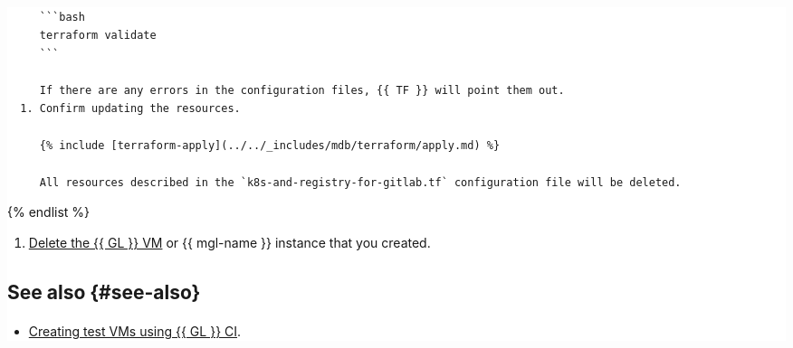          ```bash
         terraform validate
         ```

         If there are any errors in the configuration files, {{ TF }} will point them out.
      1. Confirm updating the resources.

         {% include [terraform-apply](../../_includes/mdb/terraform/apply.md) %}

         All resources described in the `k8s-and-registry-for-gitlab.tf` configuration file will be deleted.

   {% endlist %}

1. [Delete the {{ GL }} VM](../../compute/operations/vm-control/vm-delete.md) or {{ mgl-name }} instance that you created.

## See also {#see-also}

* [Creating test VMs using {{ GL }} CI](../../tutorials/testing/ci-for-snapshots.md).